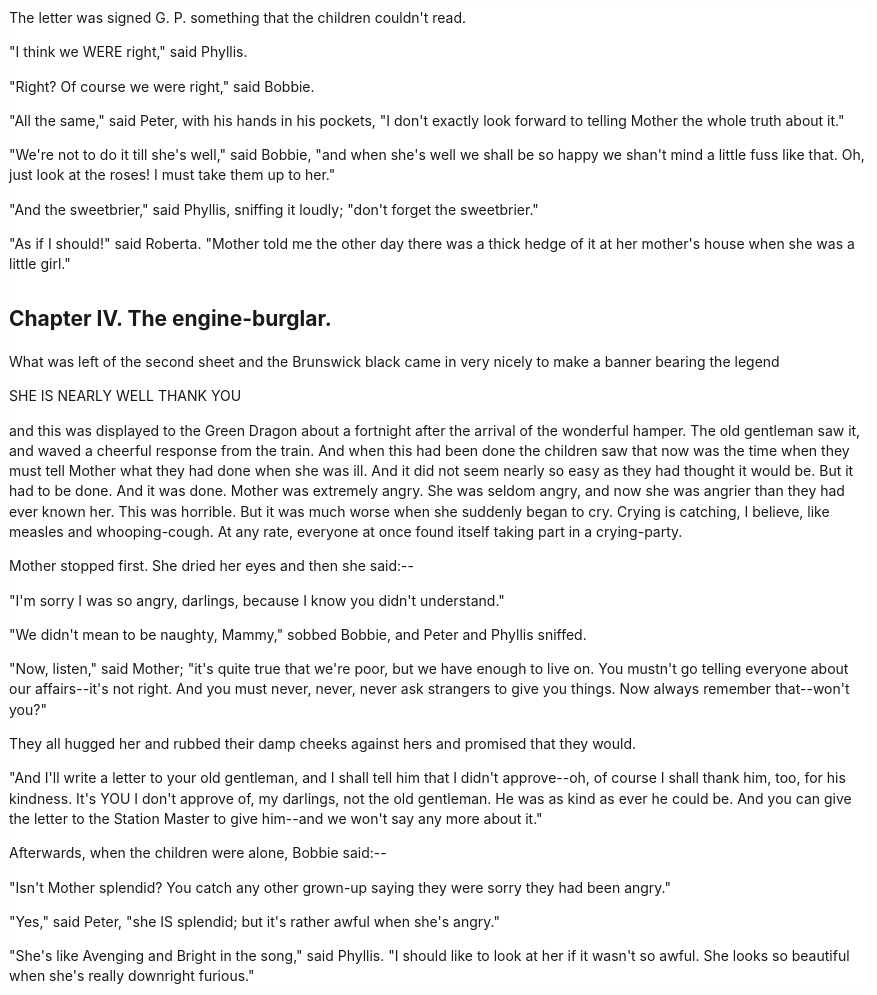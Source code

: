 The letter was signed G. P. something that the children couldn't read.

"I think we WERE right," said Phyllis.

"Right? Of course we were right," said Bobbie.

"All the same," said Peter, with his hands in his pockets, "I don't exactly look forward to telling Mother the whole truth about it."

"We're not to do it till she's well," said Bobbie, "and when she's well we shall be so happy we shan't mind a little fuss like that. Oh, just look at the roses! I must take them up to her."

"And the sweetbrier," said Phyllis, sniffing it loudly; "don't forget the sweetbrier."

"As if I should!" said Roberta. "Mother told me the other day there was a thick hedge of it at her mother's house when she was a little girl."


##  Chapter IV. The engine-burglar.

What was left of the second sheet and the Brunswick black came in very nicely to make a banner bearing the legend


SHE IS NEARLY WELL THANK YOU


and this was displayed to the Green Dragon about a fortnight after the arrival of the wonderful hamper. The old gentleman saw it, and waved a cheerful response from the train. And when this had been done the children saw that now was the time when they must tell Mother what they had done when she was ill. And it did not seem nearly so easy as they had thought it would be. But it had to be done. And it was done. Mother was extremely angry. She was seldom angry, and now she was angrier than they had ever known her. This was horrible. But it was much worse when she suddenly began to cry. Crying is catching, I believe, like measles and whooping-cough. At any rate, everyone at once found itself taking part in a crying-party.

Mother stopped first. She dried her eyes and then she said:--

"I'm sorry I was so angry, darlings, because I know you didn't understand."

"We didn't mean to be naughty, Mammy," sobbed Bobbie, and Peter and Phyllis sniffed.

"Now, listen," said Mother; "it's quite true that we're poor, but we have enough to live on. You mustn't go telling everyone about our affairs--it's not right. And you must never, never, never ask strangers to give you things. Now always remember that--won't you?"

They all hugged her and rubbed their damp cheeks against hers and promised that they would.

"And I'll write a letter to your old gentleman, and I shall tell him that I didn't approve--oh, of course I shall thank him, too, for his kindness. It's YOU I don't approve of, my darlings, not the old gentleman. He was as kind as ever he could be. And you can give the letter to the Station Master to give him--and we won't say any more about it."

Afterwards, when the children were alone, Bobbie said:--

"Isn't Mother splendid? You catch any other grown-up saying they were sorry they had been angry."

"Yes," said Peter, "she IS splendid; but it's rather awful when she's angry."

"She's like Avenging and Bright in the song," said Phyllis. "I should like to look at her if it wasn't so awful. She looks so beautiful when she's really downright furious."
